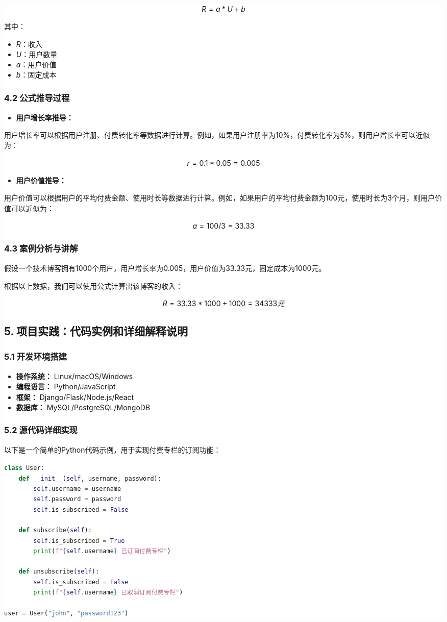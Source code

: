 $$
R = a * U + b
$$

其中：

* $R$：收入
* $U$：用户数量
* $a$：用户价值
* $b$：固定成本

### 4.2 公式推导过程

* **用户增长率推导：**

用户增长率可以根据用户注册、付费转化率等数据进行计算。例如，如果用户注册率为10%，付费转化率为5%，则用户增长率可以近似为：

$$
r = 0.1 * 0.05 = 0.005
$$

* **用户价值推导：**

用户价值可以根据用户的平均付费金额、使用时长等数据进行计算。例如，如果用户的平均付费金额为100元，使用时长为3个月，则用户价值可以近似为：

$$
a = 100 / 3 = 33.33
$$

### 4.3 案例分析与讲解

假设一个技术博客拥有1000个用户，用户增长率为0.005，用户价值为33.33元，固定成本为1000元。

根据以上数据，我们可以使用公式计算出该博客的收入：

$$
R = 33.33 * 1000 + 1000 = 34333元
$$

## 5. 项目实践：代码实例和详细解释说明

### 5.1 开发环境搭建

* **操作系统：** Linux/macOS/Windows
* **编程语言：** Python/JavaScript
* **框架：** Django/Flask/Node.js/React
* **数据库：** MySQL/PostgreSQL/MongoDB

### 5.2 源代码详细实现

以下是一个简单的Python代码示例，用于实现付费专栏的订阅功能：

```python
class User:
    def __init__(self, username, password):
        self.username = username
        self.password = password
        self.is_subscribed = False

    def subscribe(self):
        self.is_subscribed = True
        print(f"{self.username} 已订阅付费专栏")

    def unsubscribe(self):
        self.is_subscribed = False
        print(f"{self.username} 已取消订阅付费专栏")

user = User("john", "password123")
```